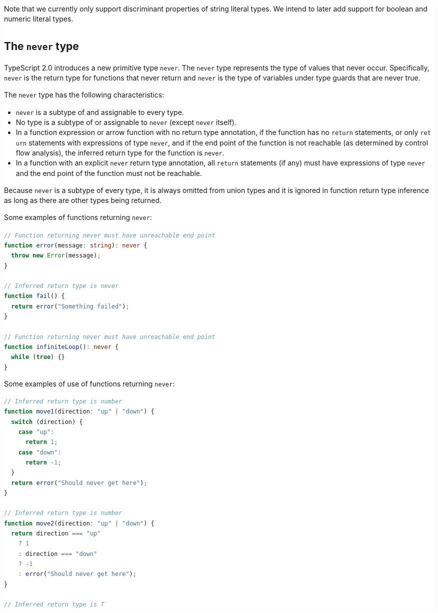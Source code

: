 Note that we currently only support discriminant properties of string literal types.
We intend to later add support for boolean and numeric literal types.

## The `never` type

TypeScript 2.0 introduces a new primitive type `never`.
The `never` type represents the type of values that never occur.
Specifically, `never` is the return type for functions that never return and `never` is the type of variables under type guards that are never true.

The `never` type has the following characteristics:

- `never` is a subtype of and assignable to every type.
- No type is a subtype of or assignable to `never` (except `never` itself).
- In a function expression or arrow function with no return type annotation, if the function has no `return` statements, or only `return` statements with expressions of type `never`, and if the end point of the function is not reachable (as determined by control flow analysis), the inferred return type for the function is `never`.
- In a function with an explicit `never` return type annotation, all `return` statements (if any) must have expressions of type `never` and the end point of the function must not be reachable.

Because `never` is a subtype of every type, it is always omitted from union types and it is ignored in function return type inference as long as there are other types being returned.

Some examples of functions returning `never`:

```ts
// Function returning never must have unreachable end point
function error(message: string): never {
  throw new Error(message);
}

// Inferred return type is never
function fail() {
  return error("Something failed");
}

// Function returning never must have unreachable end point
function infiniteLoop(): never {
  while (true) {}
}
```

Some examples of use of functions returning `never`:

```ts
// Inferred return type is number
function move1(direction: "up" | "down") {
  switch (direction) {
    case "up":
      return 1;
    case "down":
      return -1;
  }
  return error("Should never get here");
}

// Inferred return type is number
function move2(direction: "up" | "down") {
  return direction === "up"
    ? 1
    : direction === "down"
    ? -1
    : error("Should never get here");
}

// Inferred return type is T
```